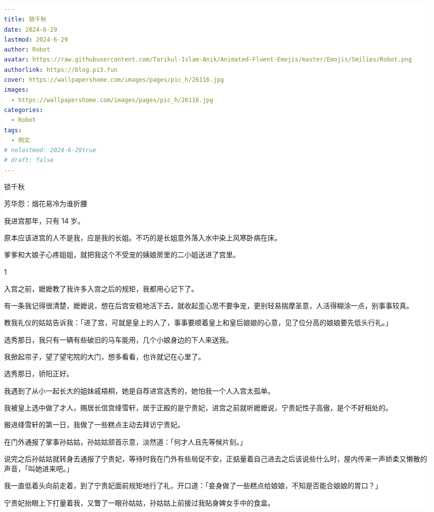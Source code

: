 ```yaml
---
title: 锁千秋
date: 2024-6-29
lastmod: 2024-6-29
author: Robot
avatar: https://raw.githubusercontent.com/Tarikul-Islam-Anik/Animated-Fluent-Emojis/master/Emojis/Smilies/Robot.png
authorlink: https://blog.pi3.fun
cover: https://wallpapershome.com/images/pages/pic_h/26116.jpg
images:
  - https://wallpapershome.com/images/pages/pic_h/26116.jpg
categories:
  - Robot
tags:
  - 网文
# nolastmod: 2024-6-29true
# draft: false
---
```




锁千秋

芳华怨：烟花易冷为谁折腰

我进宫那年，只有 14 岁。

原本应该进宫的人不是我，应是我的长姐。不巧的是长姐意外落入水中染上风寒卧病在床。

爹爹和大娘子心疼姐姐，就把我这个不受宠的姨娘房里的二小姐送进了宫里。

1

入宫之前，嬷嬷教了我许多入宫之后的规矩，我都用心记下了。

有一条我记得很清楚，嬷嬷说，想在后宫安稳地活下去，就收起歪心思不要争宠，更别轻易揣摩圣意，人活得糊涂一点，别事事较真。

教我礼仪的姑姑告诉我：「进了宫，可就是皇上的人了，事事要顺着皇上和皇后娘娘的心意，见了位分高的娘娘要先低头行礼。」

选秀那日，我只有一辆有些破旧的马车能用，几个小娘身边的下人来送我。

我掀起帘子，望了望宅院的大门，想多看看，也许就记在心里了。

选秀那日，骄阳正好。

我遇到了从小一起长大的姐妹戚梧桐，她是自荐进宫选秀的，她怕我一个人入宫太孤单。

我被皇上选中做了才人，赐居长信宫绛雪轩，居于正殿的是宁贵妃，进宫之前就听嬷嬷说，宁贵妃性子高傲，是个不好相处的。

搬进绛雪轩的第一日，我做了一些糕点主动去拜访宁贵妃。

在门外通报了掌事孙姑姑，孙姑姑颔首示意，淡然道：「何才人且先等候片刻。」

说完之后孙姑姑就转身去通报了宁贵妃，等待时我在门外有些局促不安，正掂量着自己进去之后该说些什么时，屋内传来一声娇柔又懒散的声音，「叫她进来吧。」

我一直低着头向前走着，到了宁贵妃面前规矩地行了礼，开口道：「妾身做了一些糕点给娘娘，不知是否能合娘娘的胃口？」

宁贵妃抬眼上下打量着我，又瞥了一眼孙姑姑，孙姑姑上前接过我贴身婢女手中的食盒。
